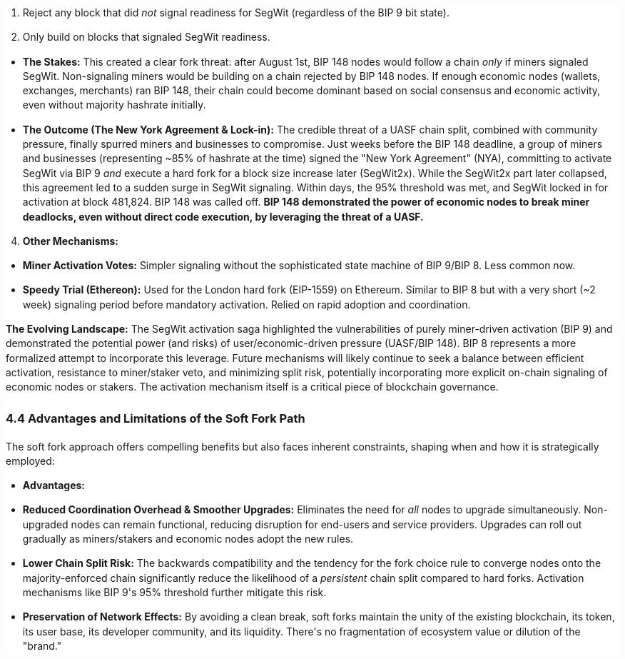 1.  Reject any block that did *not* signal readiness for SegWit (regardless of the BIP 9 bit state).

2.  Only build on blocks that signaled SegWit readiness.

*   **The Stakes:** This created a clear fork threat: after August 1st, BIP 148 nodes would follow a chain *only* if miners signaled SegWit. Non-signaling miners would be building on a chain rejected by BIP 148 nodes. If enough economic nodes (wallets, exchanges, merchants) ran BIP 148, their chain could become dominant based on social consensus and economic activity, even without majority hashrate initially.

*   **The Outcome (The New York Agreement & Lock-in):** The credible threat of a UASF chain split, combined with community pressure, finally spurred miners and businesses to compromise. Just weeks before the BIP 148 deadline, a group of miners and businesses (representing ~85% of hashrate at the time) signed the "New York Agreement" (NYA), committing to activate SegWit via BIP 9 *and* execute a hard fork for a block size increase later (SegWit2x). While the SegWit2x part later collapsed, this agreement led to a sudden surge in SegWit signaling. Within days, the 95% threshold was met, and SegWit locked in for activation at block 481,824. BIP 148 was called off. **BIP 148 demonstrated the power of economic nodes to break miner deadlocks, even without direct code execution, by leveraging the threat of a UASF.**

4.  **Other Mechanisms:**

*   **Miner Activation Votes:** Simpler signaling without the sophisticated state machine of BIP 9/BIP 8. Less common now.

*   **Speedy Trial (Ethereon):** Used for the London hard fork (EIP-1559) on Ethereum. Similar to BIP 8 but with a very short (~2 week) signaling period before mandatory activation. Relied on rapid adoption and coordination.

**The Evolving Landscape:** The SegWit activation saga highlighted the vulnerabilities of purely miner-driven activation (BIP 9) and demonstrated the potential power (and risks) of user/economic-driven pressure (UASF/BIP 148). BIP 8 represents a more formalized attempt to incorporate this leverage. Future mechanisms will likely continue to seek a balance between efficient activation, resistance to miner/staker veto, and minimizing split risk, potentially incorporating more explicit on-chain signaling of economic nodes or stakers. The activation mechanism itself is a critical piece of blockchain governance.

### 4.4 Advantages and Limitations of the Soft Fork Path

The soft fork approach offers compelling benefits but also faces inherent constraints, shaping when and how it is strategically employed:

*   **Advantages:**

*   **Reduced Coordination Overhead & Smoother Upgrades:** Eliminates the need for *all* nodes to upgrade simultaneously. Non-upgraded nodes can remain functional, reducing disruption for end-users and service providers. Upgrades can roll out gradually as miners/stakers and economic nodes adopt the new rules.

*   **Lower Chain Split Risk:** The backwards compatibility and the tendency for the fork choice rule to converge nodes onto the majority-enforced chain significantly reduce the likelihood of a *persistent* chain split compared to hard forks. Activation mechanisms like BIP 9's 95% threshold further mitigate this risk.

*   **Preservation of Network Effects:** By avoiding a clean break, soft forks maintain the unity of the existing blockchain, its token, its user base, its developer community, and its liquidity. There's no fragmentation of ecosystem value or dilution of the "brand."
